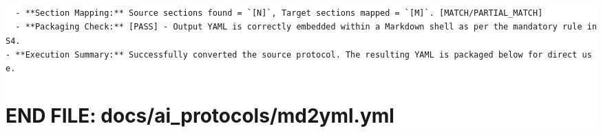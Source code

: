       - **Section Mapping:** Source sections found = `[N]`, Target sections mapped = `[M]`. [MATCH/PARTIAL_MATCH]
      - **Packaging Check:** [PASS] - Output YAML is correctly embedded within a Markdown shell as per the mandatory rule in S4.
    - **Execution Summary:** Successfully converted the source protocol. The resulting YAML is packaged below for direct use.

# END FILE: docs/ai_protocols/md2yml.yml

